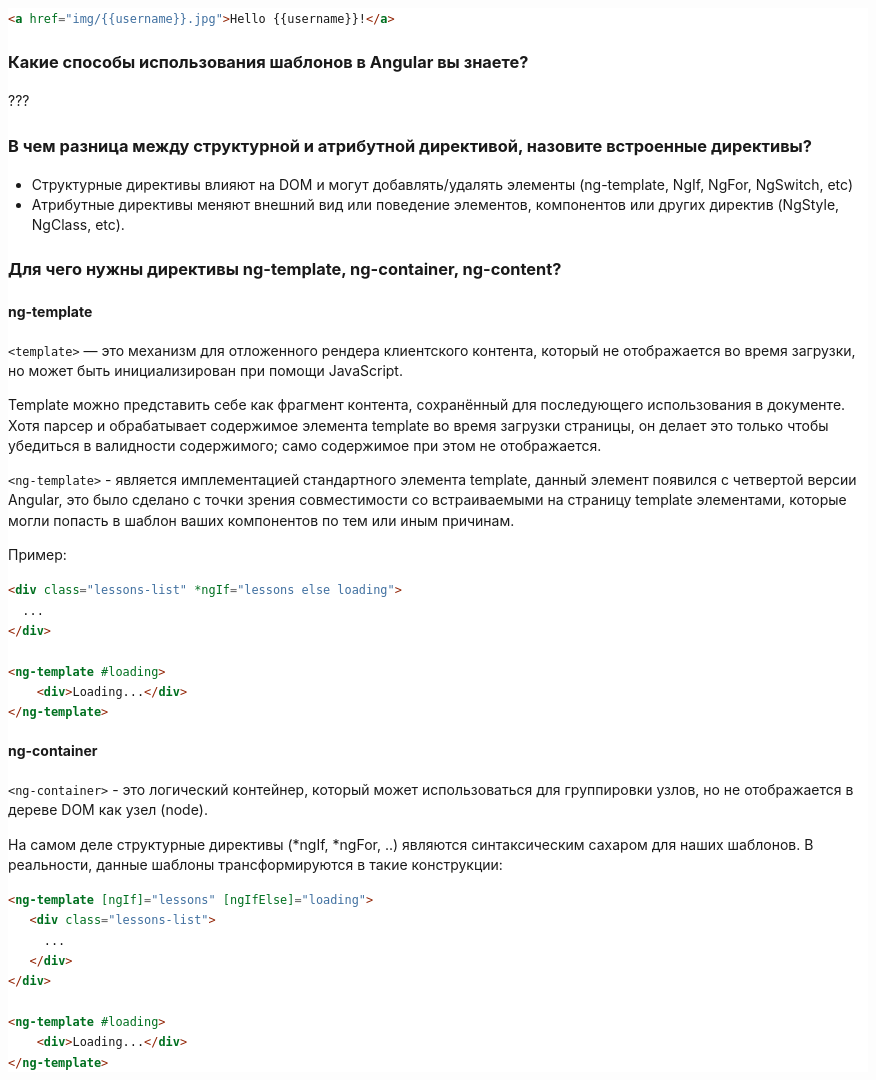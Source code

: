 ```html
<a href="img/{{username}}.jpg">Hello {{username}}!</a>
```

### Какие способы использования шаблонов в Angular вы знаете?

???

### В чем разница между структурной и атрибутной директивой, назовите встроенные директивы?

* Структурные директивы влияют на DOM и могут добавлять/удалять элементы
(ng-template, NgIf, NgFor, NgSwitch, etc)
* Атрибутные директивы меняют внешний вид или поведение элементов, компонентов или других директив
(NgStyle, NgClass, etc).

### Для чего нужны директивы ng-template, ng-container, ng-content?

#### ng-template

`<template>` — это механизм для отложенного рендера клиентского контента, который не отображается во время загрузки, но может быть инициализирован при помощи JavaScript.

Template можно представить себе как фрагмент контента, сохранённый для последующего использования в документе. Хотя парсер и обрабатывает содержимое элемента template во время загрузки страницы, он делает это только чтобы убедиться в валидности содержимого; само содержимое при этом не отображается.


`<ng-template>` - является имплементацией стандартного элемента template, данный элемент появился с четвертой версии Angular, это было сделано с точки зрения совместимости со встраиваемыми на страницу template элементами, которые могли попасть в шаблон ваших компонентов по тем или иным причинам.

Пример:

```html
<div class="lessons-list" *ngIf="lessons else loading">
  ...
</div>

<ng-template #loading>
    <div>Loading...</div>
</ng-template>
```

#### ng-container

`<ng-container>` - это логический контейнер, который может использоваться для группировки узлов, но не отображается в дереве DOM как узел (node).

На самом деле структурные директивы (*ngIf, *ngFor, ..) являются синтаксическим сахаром для наших шаблонов. В реальности, данные шаблоны трансформируются в такие конструкции:

```html
<ng-template [ngIf]="lessons" [ngIfElse]="loading">
   <div class="lessons-list">
     ...
   </div>
</div>

<ng-template #loading>
    <div>Loading...</div>
</ng-template>
```
